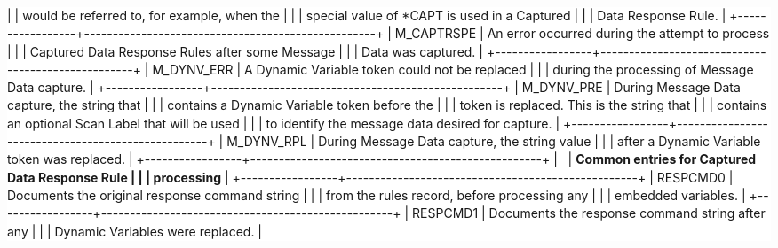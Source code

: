 |                 | would be referred to, for example, when the       |
|                 | special value of \*CAPT is used in a Captured     |
|                 | Data Response Rule.                               |
+-----------------+---------------------------------------------------+
| M_CAPTRSPE      | An error occurred during the attempt to process   |
|                 | Captured Data Response Rules after some Message   |
|                 | Data was captured.                                |
+-----------------+---------------------------------------------------+
| M_DYNV_ERR      | A Dynamic Variable token could not be replaced    |
|                 | during the processing of Message Data capture.    |
+-----------------+---------------------------------------------------+
| M_DYNV_PRE      | During Message Data capture, the string that      |
|                 | contains a Dynamic Variable token before the      |
|                 | token is replaced. This is the string that        |
|                 | contains an optional Scan Label that will be used |
|                 | to identify the message data desired for capture. |
+-----------------+---------------------------------------------------+
| M_DYNV_RPL      | During Message Data capture, the string value     |
|                 | after a Dynamic Variable token was replaced.      |
+-----------------+---------------------------------------------------+
|                 | **Common entries for Captured Data Response Rule  |
|                 | processing**                                      |
+-----------------+---------------------------------------------------+
| RESPCMD0        | Documents the original response command string    |
|                 | from the rules record, before processing any      |
|                 | embedded variables.                               |
+-----------------+---------------------------------------------------+
| RESPCMD1        | Documents the response command string after any   |
|                 | Dynamic Variables were replaced.                  |
